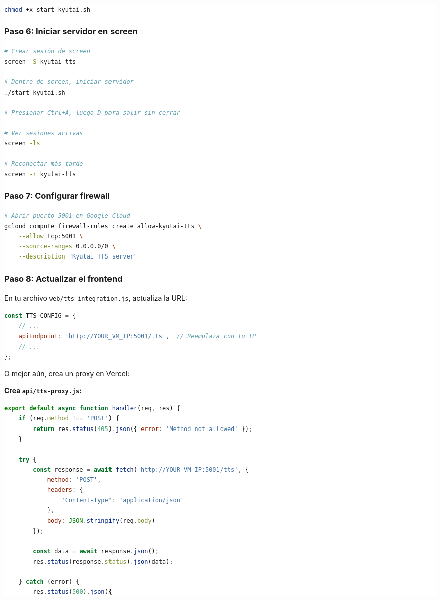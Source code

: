 ```bash
chmod +x start_kyutai.sh
```

### Paso 6: Iniciar servidor en screen

```bash
# Crear sesión de screen
screen -S kyutai-tts

# Dentro de screen, iniciar servidor
./start_kyutai.sh

# Presionar Ctrl+A, luego D para salir sin cerrar

# Ver sesiones activas
screen -ls

# Reconectar más tarde
screen -r kyutai-tts
```

### Paso 7: Configurar firewall

```bash
# Abrir puerto 5001 en Google Cloud
gcloud compute firewall-rules create allow-kyutai-tts \
    --allow tcp:5001 \
    --source-ranges 0.0.0.0/0 \
    --description "Kyutai TTS server"
```

### Paso 8: Actualizar el frontend

En tu archivo `web/tts-integration.js`, actualiza la URL:

```javascript
const TTS_CONFIG = {
    // ...
    apiEndpoint: 'http://YOUR_VM_IP:5001/tts',  // Reemplaza con tu IP
    // ...
};
```

O mejor aún, crea un proxy en Vercel:

**Crea `api/tts-proxy.js`:**

```javascript
export default async function handler(req, res) {
    if (req.method !== 'POST') {
        return res.status(405).json({ error: 'Method not allowed' });
    }
    
    try {
        const response = await fetch('http://YOUR_VM_IP:5001/tts', {
            method: 'POST',
            headers: {
                'Content-Type': 'application/json'
            },
            body: JSON.stringify(req.body)
        });
        
        const data = await response.json();
        res.status(response.status).json(data);
        
    } catch (error) {
        res.status(500).json({
```